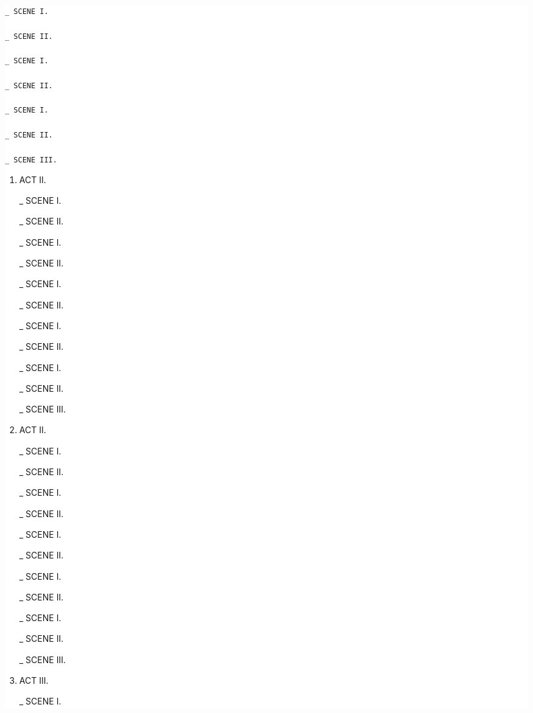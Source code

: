     _ SCENE I.

    _ SCENE II.

    _ SCENE I.

    _ SCENE II.

    _ SCENE I.

    _ SCENE II.

    _ SCENE III.

1. ACT II.

    _ SCENE I.

    _ SCENE II.

    _ SCENE I.

    _ SCENE II.

    _ SCENE I.

    _ SCENE II.

    _ SCENE I.

    _ SCENE II.

    _ SCENE I.

    _ SCENE II.

    _ SCENE III.

1. ACT II.

    _ SCENE I.

    _ SCENE II.

    _ SCENE I.

    _ SCENE II.

    _ SCENE I.

    _ SCENE II.

    _ SCENE I.

    _ SCENE II.

    _ SCENE I.

    _ SCENE II.

    _ SCENE III.

1. ACT III.

    _ SCENE I.
